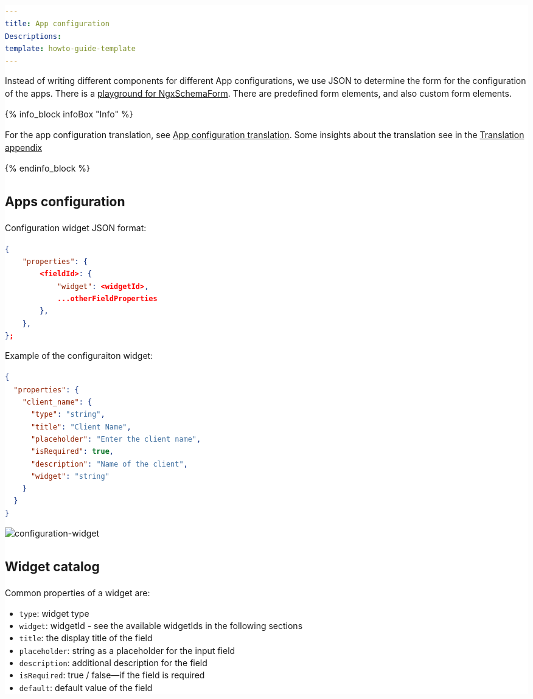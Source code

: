```yaml
---
title: App configuration
Descriptions: 
template: howto-guide-template
---
```

Instead of writing different components for different App configurations, we use JSON to determine the form for the configuration of the apps. There is a [playground for NgxSchemaForm](https://guillotina.io/ngx-schema-form). There are predefined form elements, and also custom form elements.

{% info_block infoBox "Info" %}

For the app configuration translation, see [App configuration translation](LINK). Some insights about the translation see in the [Translation appendix](#translation-appendix) 

{% endinfo_block %}

## Apps configuration
Configuration widget JSON format:

```json
{
    "properties": {
        <fieldId>: {
            "widget": <widgetId>,
            ...otherFieldProperties
        },
    },
};

```
Example of the configuraiton widget:

```json
{
  "properties": {
    "client_name": {
      "type": "string",
      "title": "Client Name",
      "placeholder": "Enter the client name",
      "isRequired": true,
      "description": "Name of the client",
      "widget": "string"
    }
  }
}
```
![configuration-widget](https://spryker.s3.eu-central-1.amazonaws.com/docs/aop/dev/app-configuration/configuration-widget.png)

## Widget catalog
Common properties of a widget are:
- `type`: widget type
- `widget`: widgetId - see the available widgetIds in the following sections
- `title`: the display title of the field
- `placeholder`: string as a placeholder for the input field
- `description`: additional description for the field
- `isRequired`: true / false—if the field is required
- `default`: default value of the field
